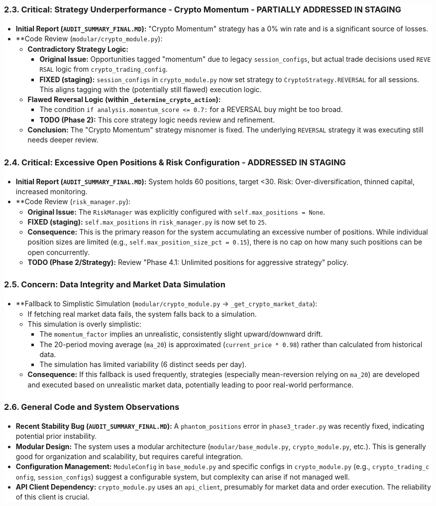 ### 2.3. Critical: Strategy Underperformance - Crypto Momentum - PARTIALLY ADDRESSED IN STAGING

*   **Initial Report (`AUDIT_SUMMARY_FINAL.MD`):** "Crypto Momentum" strategy has a 0% win rate and is a significant source of losses.
*   **Code Review (`modular/crypto_module.py`):
    *   **Contradictory Strategy Logic:**
        *   **Original Issue:** Opportunities tagged "momentum" due to legacy `session_configs`, but actual trade decisions used `REVERSAL` logic from `crypto_trading_config`.
        *   **FIXED (staging):** `session_configs` in `crypto_module.py` now set strategy to `CryptoStrategy.REVERSAL` for all sessions. This aligns tagging with the (potentially still flawed) execution logic.
    *   **Flawed Reversal Logic (within `_determine_crypto_action`):**
        *   The condition `if analysis.momentum_score <= 0.7:` for a REVERSAL buy might be too broad.
        *   **TODO (Phase 2):** This core strategy logic needs review and refinement.
    *   **Conclusion:** The "Crypto Momentum" strategy misnomer is fixed. The underlying `REVERSAL` strategy it was executing still needs deeper review.

### 2.4. Critical: Excessive Open Positions & Risk Configuration - ADDRESSED IN STAGING

*   **Initial Report (`AUDIT_SUMMARY_FINAL.MD`):** System holds 60 positions, target <30. Risk: Over-diversification, thinned capital, increased monitoring.
*   **Code Review (`risk_manager.py`):
    *   **Original Issue:** The `RiskManager` was explicitly configured with `self.max_positions = None`.
    *   **FIXED (staging):** `self.max_positions` in `risk_manager.py` is now set to `25`.
    *   **Consequence:** This is the primary reason for the system accumulating an excessive number of positions. While individual position sizes are limited (e.g., `self.max_position_size_pct = 0.15`), there is no cap on how many such positions can be open concurrently.
    *   **TODO (Phase 2/Strategy):** Review "Phase 4.1: Unlimited positions for aggressive strategy" policy.

### 2.5. Concern: Data Integrity and Market Data Simulation

*   **Fallback to Simplistic Simulation (`modular/crypto_module.py` -> `_get_crypto_market_data`):
    *   If fetching real market data fails, the system falls back to a simulation.
    *   This simulation is overly simplistic:
        *   The `momentum_factor` implies an unrealistic, consistently slight upward/downward drift.
        *   The 20-period moving average (`ma_20`) is approximated (`current_price * 0.98`) rather than calculated from historical data.
        *   The simulation has limited variability (6 distinct seeds per day).
    *   **Consequence:** If this fallback is used frequently, strategies (especially mean-reversion relying on `ma_20`) are developed and executed based on unrealistic market data, potentially leading to poor real-world performance.

### 2.6. General Code and System Observations

*   **Recent Stability Bug (`AUDIT_SUMMARY_FINAL.MD`):** A `phantom_positions` error in `phase3_trader.py` was recently fixed, indicating potential prior instability.
*   **Modular Design:** The system uses a modular architecture (`modular/base_module.py`, `crypto_module.py`, etc.). This is generally good for organization and scalability, but requires careful integration.
*   **Configuration Management:** `ModuleConfig` in `base_module.py` and specific configs in `crypto_module.py` (e.g., `crypto_trading_config`, `session_configs`) suggest a configurable system, but complexity can arise if not managed well.
*   **API Client Dependency:** `crypto_module.py` uses an `api_client`, presumably for market data and order execution. The reliability of this client is crucial.
